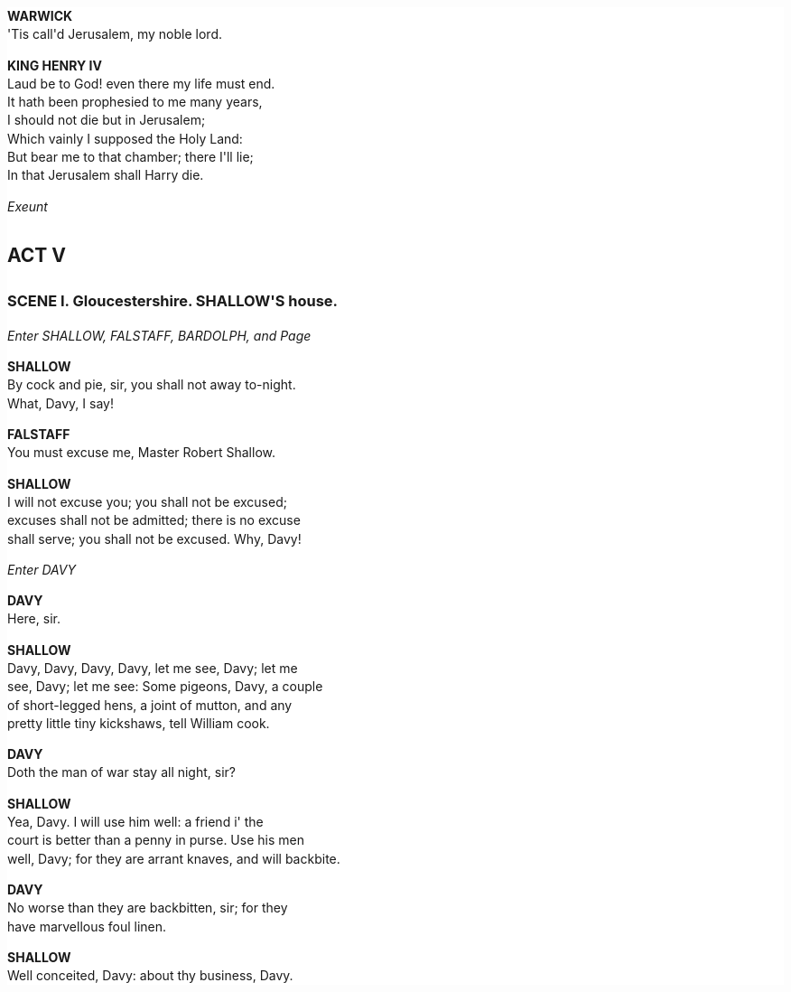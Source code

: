 **WARWICK**  
'Tis call'd Jerusalem, my noble lord.

**KING HENRY IV**  
Laud be to God! even there my life must end.  
It hath been prophesied to me many years,  
I should not die but in Jerusalem;  
Which vainly I supposed the Holy Land:  
But bear me to that chamber; there I'll lie;  
In that Jerusalem shall Harry die.

*Exeunt*

## ACT V

### SCENE I. Gloucestershire. SHALLOW'S house.

*Enter SHALLOW, FALSTAFF, BARDOLPH, and Page*

**SHALLOW**  
By cock and pie, sir, you shall not away to-night.  
What, Davy, I say!

**FALSTAFF**  
You must excuse me, Master Robert Shallow.

**SHALLOW**  
I will not excuse you; you shall not be excused;  
excuses shall not be admitted; there is no excuse  
shall serve; you shall not be excused. Why, Davy!

*Enter DAVY*

**DAVY**  
Here, sir.

**SHALLOW**  
Davy, Davy, Davy, Davy, let me see, Davy; let me  
see, Davy; let me see: Some pigeons, Davy, a couple  
of short-legged hens, a joint of mutton, and any  
pretty little tiny kickshaws, tell William cook.

**DAVY**  
Doth the man of war stay all night, sir?

**SHALLOW**  
Yea, Davy. I will use him well: a friend i' the  
court is better than a penny in purse. Use his men  
well, Davy; for they are arrant knaves, and will backbite.

**DAVY**  
No worse than they are backbitten, sir; for they  
have marvellous foul linen.

**SHALLOW**  
Well conceited, Davy: about thy business, Davy.
